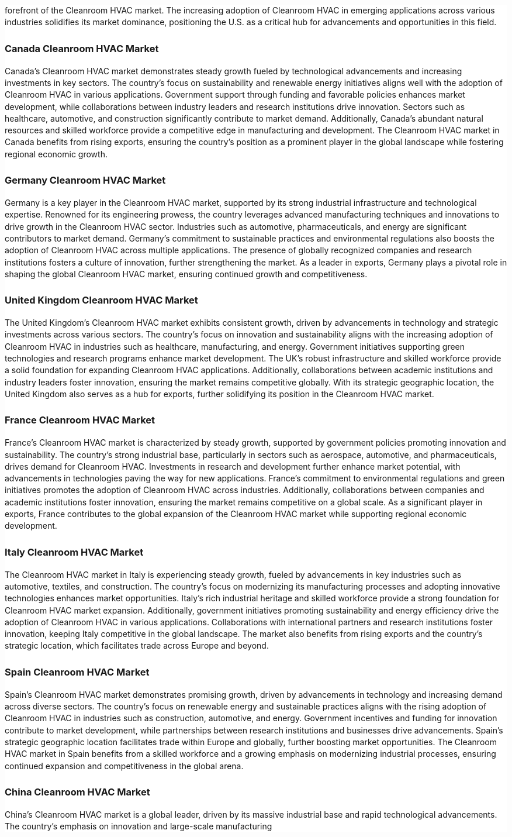 forefront of the Cleanroom HVAC market. The increasing adoption of Cleanroom HVAC in emerging applications across various industries solidifies its market dominance, positioning the U.S. as a critical hub for advancements and opportunities in this field.</p><h3>Canada Cleanroom HVAC Market</h3><p>Canada&rsquo;s Cleanroom HVAC market demonstrates steady growth fueled by technological advancements and increasing investments in key sectors. The country&rsquo;s focus on sustainability and renewable energy initiatives aligns well with the adoption of Cleanroom HVAC in various applications. Government support through funding and favorable policies enhances market development, while collaborations between industry leaders and research institutions drive innovation. Sectors such as healthcare, automotive, and construction significantly contribute to market demand. Additionally, Canada&rsquo;s abundant natural resources and skilled workforce provide a competitive edge in manufacturing and development. The Cleanroom HVAC market in Canada benefits from rising exports, ensuring the country&rsquo;s position as a prominent player in the global landscape while fostering regional economic growth.</p><h3>Germany Cleanroom HVAC Market</h3><p>Germany is a key player in the Cleanroom HVAC market, supported by its strong industrial infrastructure and technological expertise. Renowned for its engineering prowess, the country leverages advanced manufacturing techniques and innovations to drive growth in the Cleanroom HVAC sector. Industries such as automotive, pharmaceuticals, and energy are significant contributors to market demand. Germany&rsquo;s commitment to sustainable practices and environmental regulations also boosts the adoption of Cleanroom HVAC across multiple applications. The presence of globally recognized companies and research institutions fosters a culture of innovation, further strengthening the market. As a leader in exports, Germany plays a pivotal role in shaping the global Cleanroom HVAC market, ensuring continued growth and competitiveness.</p><h3>United Kingdom Cleanroom HVAC Market</h3><p>The United Kingdom&rsquo;s Cleanroom HVAC market exhibits consistent growth, driven by advancements in technology and strategic investments across various sectors. The country&rsquo;s focus on innovation and sustainability aligns with the increasing adoption of Cleanroom HVAC in industries such as healthcare, manufacturing, and energy. Government initiatives supporting green technologies and research programs enhance market development. The UK&rsquo;s robust infrastructure and skilled workforce provide a solid foundation for expanding Cleanroom HVAC applications. Additionally, collaborations between academic institutions and industry leaders foster innovation, ensuring the market remains competitive globally. With its strategic geographic location, the United Kingdom also serves as a hub for exports, further solidifying its position in the Cleanroom HVAC market.</p><h3>France Cleanroom HVAC Market</h3><p>France&rsquo;s Cleanroom HVAC market is characterized by steady growth, supported by government policies promoting innovation and sustainability. The country&rsquo;s strong industrial base, particularly in sectors such as aerospace, automotive, and pharmaceuticals, drives demand for Cleanroom HVAC. Investments in research and development further enhance market potential, with advancements in technologies paving the way for new applications. France&rsquo;s commitment to environmental regulations and green initiatives promotes the adoption of Cleanroom HVAC across industries. Additionally, collaborations between companies and academic institutions foster innovation, ensuring the market remains competitive on a global scale. As a significant player in exports, France contributes to the global expansion of the Cleanroom HVAC market while supporting regional economic development.</p><h3>Italy Cleanroom HVAC Market</h3><p>The Cleanroom HVAC market in Italy is experiencing steady growth, fueled by advancements in key industries such as automotive, textiles, and construction. The country&rsquo;s focus on modernizing its manufacturing processes and adopting innovative technologies enhances market opportunities. Italy&rsquo;s rich industrial heritage and skilled workforce provide a strong foundation for Cleanroom HVAC market expansion. Additionally, government initiatives promoting sustainability and energy efficiency drive the adoption of Cleanroom HVAC in various applications. Collaborations with international partners and research institutions foster innovation, keeping Italy competitive in the global landscape. The market also benefits from rising exports and the country&rsquo;s strategic location, which facilitates trade across Europe and beyond.</p><h3>Spain Cleanroom HVAC Market</h3><p>Spain&rsquo;s Cleanroom HVAC market demonstrates promising growth, driven by advancements in technology and increasing demand across diverse sectors. The country&rsquo;s focus on renewable energy and sustainable practices aligns with the rising adoption of Cleanroom HVAC in industries such as construction, automotive, and energy. Government incentives and funding for innovation contribute to market development, while partnerships between research institutions and businesses drive advancements. Spain&rsquo;s strategic geographic location facilitates trade within Europe and globally, further boosting market opportunities. The Cleanroom HVAC market in Spain benefits from a skilled workforce and a growing emphasis on modernizing industrial processes, ensuring continued expansion and competitiveness in the global arena.</p><h3>China Cleanroom HVAC Market</h3><p>China&rsquo;s Cleanroom HVAC market is a global leader, driven by its massive industrial base and rapid technological advancements. The country&rsquo;s emphasis on innovation and large-scale manufacturing